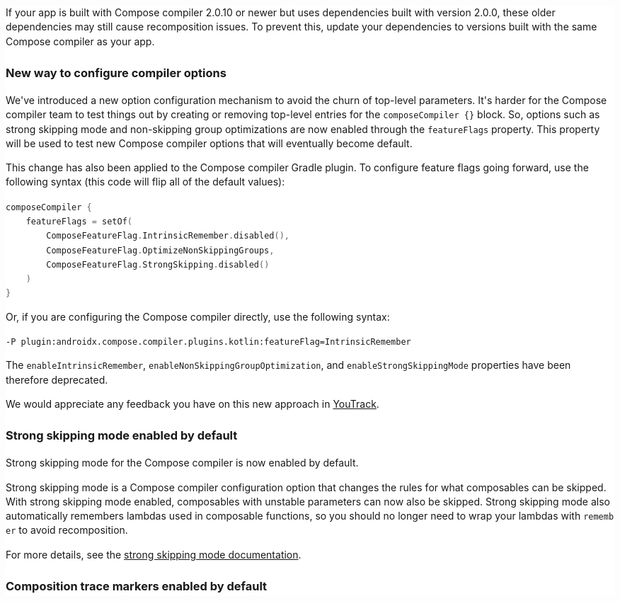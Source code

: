 If your app is built with Compose compiler 2.0.10 or newer but uses dependencies built with version 2.0.0,
these older dependencies may still cause recomposition issues.
To prevent this, update your dependencies to versions built with the same Compose compiler as your app.

### New way to configure compiler options

We've introduced a new option configuration mechanism to avoid the churn of top-level parameters.
It's harder for the Compose compiler team to test things out by creating or removing top-level entries for the `composeCompiler {}` block.
So, options such as strong skipping mode and non-skipping group optimizations are now enabled through the `featureFlags` property.
This property will be used to test new Compose compiler options that will eventually become default.

This change has also been applied to the Compose compiler Gradle plugin. To configure feature flags going forward,
use the following syntax (this code will flip all of the default values):

```kotlin
composeCompiler {
    featureFlags = setOf(
        ComposeFeatureFlag.IntrinsicRemember.disabled(),
        ComposeFeatureFlag.OptimizeNonSkippingGroups,
        ComposeFeatureFlag.StrongSkipping.disabled()
    )
}
```

Or, if you are configuring the Compose compiler directly, use the following syntax:

```text
-P plugin:androidx.compose.compiler.plugins.kotlin:featureFlag=IntrinsicRemember
```

The `enableIntrinsicRemember`, `enableNonSkippingGroupOptimization`, and `enableStrongSkippingMode` properties have been therefore deprecated.

We would appreciate any feedback you have on this new approach in [YouTrack](https://youtrack.jetbrains.com/issue/KT-68651/Compose-provide-a-single-place-in-extension-to-configure-all-compose-flags).

### Strong skipping mode enabled by default

Strong skipping mode for the Compose compiler is now enabled by default.

Strong skipping mode is a Compose compiler configuration option that changes the rules for what composables can be skipped.
With strong skipping mode enabled, composables with unstable parameters can now also be skipped.
Strong skipping mode also automatically remembers lambdas used in composable functions,
so you should no longer need to wrap your lambdas with `remember` to avoid recomposition.

For more details, see the [strong skipping mode documentation](https://developer.android.com/develop/ui/compose/performance/stability/strongskipping).

### Composition trace markers enabled by default
